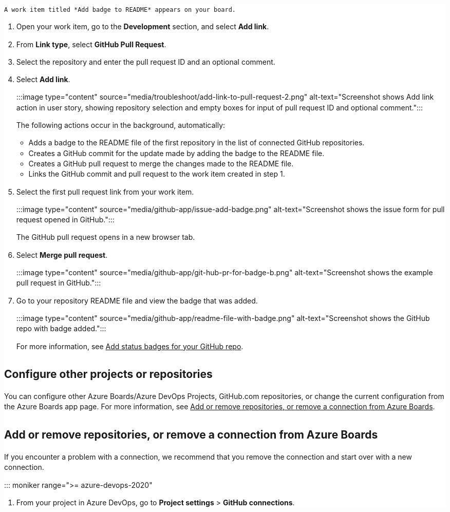 	A work item titled *Add badge to README* appears on your board. 

1. Open your work item, go to the **Development** section, and select **Add link**.
1. From **Link type**, select **GitHub Pull Request**.
1. Select the repository and enter the pull request ID and an optional comment.
1. Select **Add link**.

   :::image type="content" source="media/troubleshoot/add-link-to-pull-request-2.png" alt-text="Screenshot shows Add link action in user story, showing repository selection and empty boxes for input of pull request ID and optional comment."::: 

	The following actions occur in the background, automatically:

	- Adds a badge to the README file of the first repository in the list of connected GitHub repositories.  
	- Creates a GitHub commit for the update made by adding the badge to the README file.
	- Creates a GitHub pull request to merge the changes made to the README file.  
	- Links the GitHub commit and pull request to the work item created in step 1.  

1. Select the first pull request link from your work item.

   :::image type="content" source="media/github-app/issue-add-badge.png" alt-text="Screenshot shows the issue form for pull request opened in GitHub.":::

   The GitHub pull request opens in a new browser tab.

1. Select **Merge pull request**.

   :::image type="content" source="media/github-app/git-hub-pr-for-badge-b.png" alt-text="Screenshot shows the example pull request in GitHub."::: 

1. Go to your repository README file and view the badge that was added. 

   :::image type="content" source="media/github-app/readme-file-with-badge.png" alt-text="Screenshot shows the GitHub repo with badge added.":::

	For more information, see [Add status badges for your GitHub repo](configure-status-badges.md).

<a id="configure"></a>

## Configure other projects or repositories

You can configure other Azure Boards/Azure DevOps Projects, GitHub.com repositories, or change the current configuration from the Azure Boards app page. For more information, see [Add or remove repositories, or remove a connection from Azure Boards](install-github-app.md#add-remove-repos).

<a id="add-remove-repos"></a>

## Add or remove repositories, or remove a connection from Azure Boards

If you encounter a problem with a connection, we recommend that you remove the connection and start over with a new connection.

::: moniker range=">= azure-devops-2020"

1. From your project in Azure DevOps, go to **Project settings** > **GitHub connections**.
